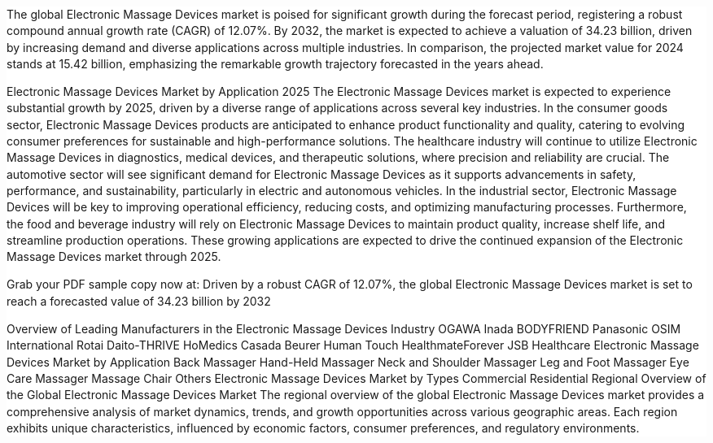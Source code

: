The global Electronic Massage Devices market is poised for significant growth during the forecast period, registering a robust compound annual growth rate (CAGR) of 12.07%. By 2032, the market is expected to achieve a valuation of 34.23 billion, driven by increasing demand and diverse applications across multiple industries. In comparison, the projected market value for 2024 stands at 15.42 billion, emphasizing the remarkable growth trajectory forecasted in the years ahead. 

Electronic Massage Devices Market by Application 2025
The Electronic Massage Devices market is expected to experience substantial growth by 2025, driven by a diverse range of applications across several key industries. In the consumer goods sector, Electronic Massage Devices products are anticipated to enhance product functionality and quality, catering to evolving consumer preferences for sustainable and high-performance solutions. The healthcare industry will continue to utilize Electronic Massage Devices in diagnostics, medical devices, and therapeutic solutions, where precision and reliability are crucial. The automotive sector will see significant demand for Electronic Massage Devices as it supports advancements in safety, performance, and sustainability, particularly in electric and autonomous vehicles. In the industrial sector, Electronic Massage Devices will be key to improving operational efficiency, reducing costs, and optimizing manufacturing processes. Furthermore, the food and beverage industry will rely on Electronic Massage Devices to maintain product quality, increase shelf life, and streamline production operations. These growing applications are expected to drive the continued expansion of the Electronic Massage Devices market through 2025.

Grab your PDF sample copy now at: Driven by a robust CAGR of 12.07%, the global Electronic Massage Devices market is set to reach a forecasted value of 34.23 billion by 2032

Overview of Leading Manufacturers in the Electronic Massage Devices Industry
OGAWA
Inada
BODYFRIEND
Panasonic
OSIM International
Rotai
Daito-THRIVE
HoMedics
Casada
Beurer
Human Touch
HealthmateForever
JSB Healthcare
Electronic Massage Devices Market by Application
Back Massager
Hand-Held Massager
Neck and Shoulder Massager
Leg and Foot Massager
Eye Care Massager
Massage Chair
Others
Electronic Massage Devices Market by Types
Commercial
Residential
Regional Overview of the Global Electronic Massage Devices Market
The regional overview of the global Electronic Massage Devices market provides a comprehensive analysis of market dynamics, trends, and growth opportunities across various geographic areas. Each region exhibits unique characteristics, influenced by economic factors, consumer preferences, and regulatory environments.
